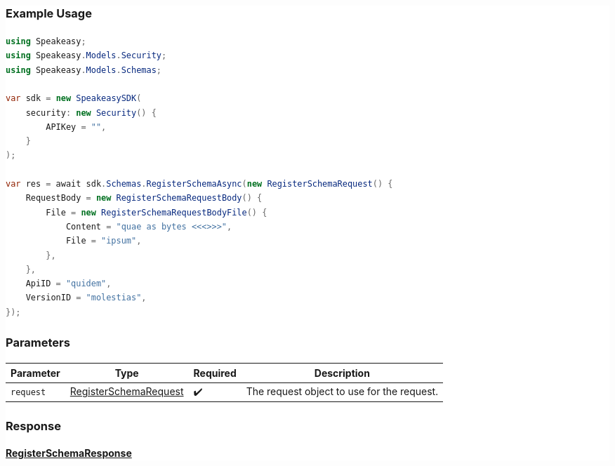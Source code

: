 ### Example Usage

```csharp
using Speakeasy;
using Speakeasy.Models.Security;
using Speakeasy.Models.Schemas;

var sdk = new SpeakeasySDK(
    security: new Security() {
        APIKey = "",
    }
);

var res = await sdk.Schemas.RegisterSchemaAsync(new RegisterSchemaRequest() {
    RequestBody = new RegisterSchemaRequestBody() {
        File = new RegisterSchemaRequestBodyFile() {
            Content = "quae as bytes <<<>>>",
            File = "ipsum",
        },
    },
    ApiID = "quidem",
    VersionID = "molestias",
});
```

### Parameters

| Parameter                                                              | Type                                                                   | Required                                                               | Description                                                            |
| ---------------------------------------------------------------------- | ---------------------------------------------------------------------- | ---------------------------------------------------------------------- | ---------------------------------------------------------------------- |
| `request`                                                              | [RegisterSchemaRequest](../../Models/Schemas/RegisterSchemaRequest.md) | :heavy_check_mark:                                                     | The request object to use for the request.                             |


### Response

**[RegisterSchemaResponse](../../Models/Schemas/RegisterSchemaResponse.md)**

